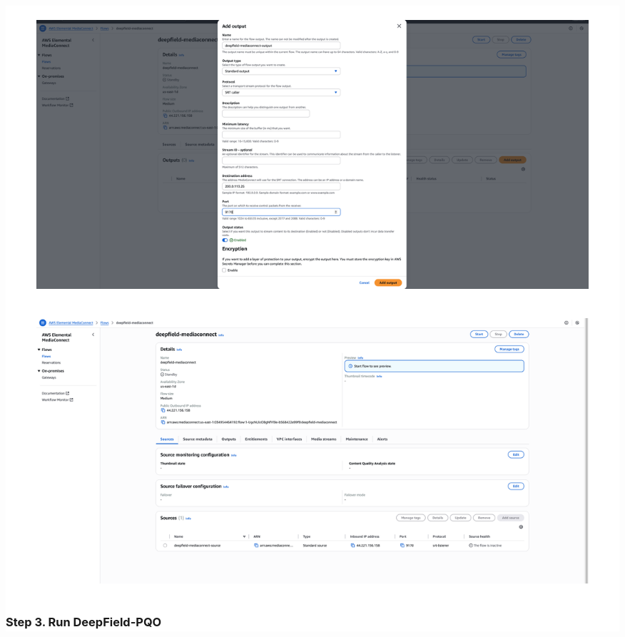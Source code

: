 <br/>
<img src="../images/live/live_mediaconnect_2.png" width="90%" style="display: block; margin: auto;">
<br/>

<br/>
<img src="../images/live/live_mediaconnect_3.png" width="90%" style="display: block; margin: auto;">
<br/>

### Step 3. Run DeepField-PQO
